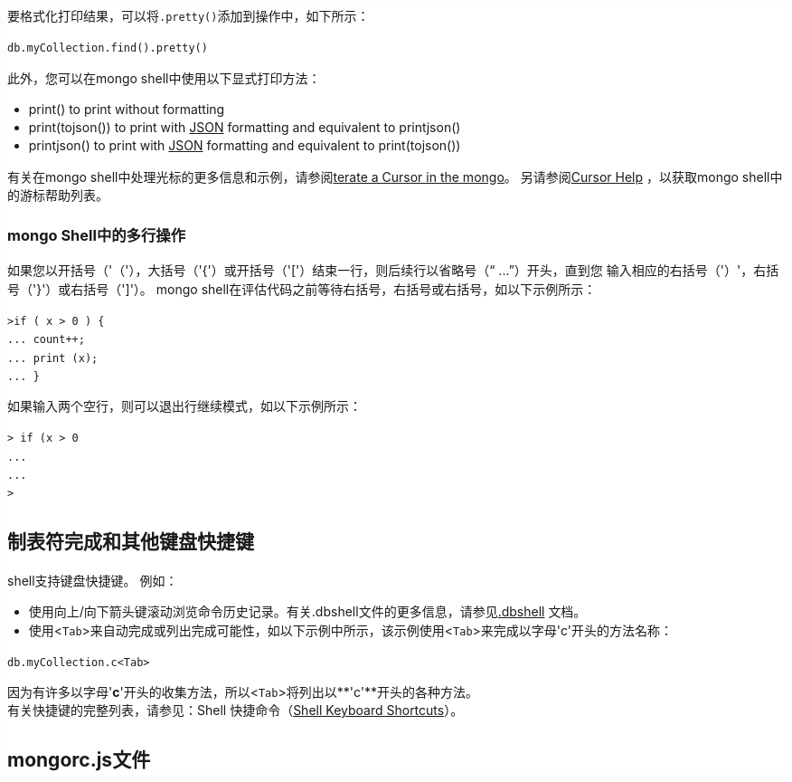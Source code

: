 要格式化打印结果，可以将`.pretty()`添加到操作中，如下所示：

```text
db.myCollection.find().pretty()
```

此外，您可以在mongo shell中使用以下显式打印方法：

* print\(\) to print without formatting
* print\(tojson\(\)\) to print with [JSON](https://docs.mongodb.com/manual/reference/glossary/#term-json) formatting and equivalent to printjson\(\)
* printjson\(\) to print with [JSON](https://docs.mongodb.com/manual/reference/glossary/#term-json) formatting and equivalent to print\(tojson\(\)\)

有关在mongo shell中处理光标的更多信息和示例，请参阅[terate a Cursor in the mongo](https://docs.mongodb.com/manual/tutorial/iterate-a-cursor/)。 另请参阅[Cursor Help](https://docs.mongodb.com/manual/tutorial/access-mongo-shell-help/#mongo-shell-help-cursor) ，以获取mongo shell中的游标帮助列表。

### mongo Shell中的多行操作

如果您以开括号（'（'），大括号（'{'）或开括号（'\['）结束一行，则后续行以省略号（“ ...”）开头，直到您 输入相应的右括号（'）'，右括号（'}'）或右括号（'\]'）。 mongo shell在评估代码之前等待右括号，右括号或右括号，如以下示例所示：

```text
>if ( x > 0 ) {
... count++;
... print (x);
... }
```

如果输入两个空行，则可以退出行继续模式，如以下示例所示：

```text
> if (x > 0
...
...
>
```

## 制表符完成和其他键盘快捷键

shell支持键盘快捷键。 例如：

* 使用向上/向下箭头键滚动浏览命令历史记录。有关.dbshell文件的更多信息，请参见[.dbshell](https://docs.mongodb.com/manual/reference/program/mongo/#mongo-dbshell-file) 文档。
* 使用&lt;`Tab`&gt;来自动完成或列出完成可能性，如以下示例中所示，该示例使用&lt;`Tab`&gt;来完成以字母'c'开头的方法名称： 

```text
db.myCollection.c<Tab>
```

因为有许多以字母'**c**'开头的收集方法，所以&lt;`Tab`&gt;将列出以**'c'**开头的各种方法。  
有关快捷键的完整列表，请参见：Shell 快捷命令（[Shell Keyboard Shortcuts](https://docs.mongodb.com/manual/reference/program/mongo/#mongo-keyboard-shortcuts)）。

## mongorc.js文件
